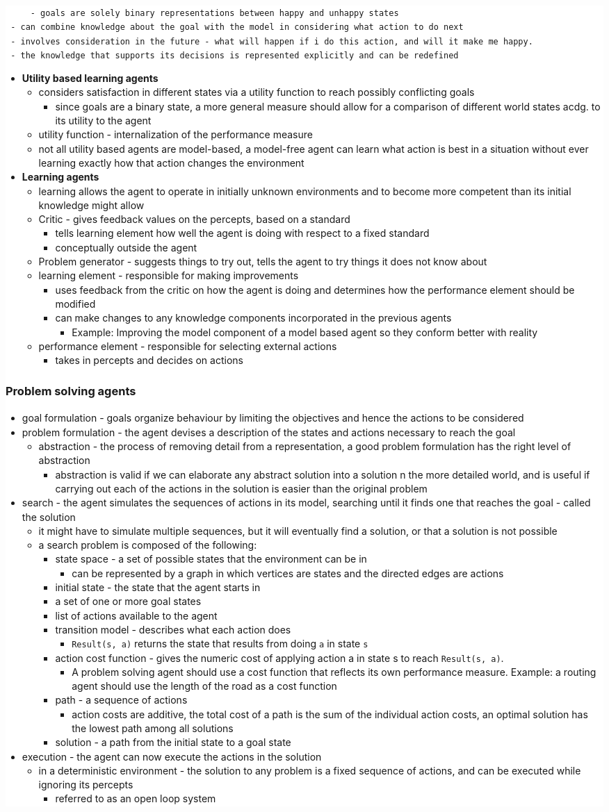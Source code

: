 		 - goals are solely binary representations between happy and unhappy states
	 - can combine knowledge about the goal with the model in considering what action to do next
	 - involves consideration in the future - what will happen if i do this action, and will it make me happy.
	 - the knowledge that supports its decisions is represented explicitly and can be redefined
 - **Utility based learning agents**
	 - considers satisfaction in different states via a utility function to reach possibly conflicting goals
		 - since goals are a binary state, a more general measure should allow for a comparison of different world states acdg. to its utility to the agent
	 - utility function - internalization of the performance measure
	 - not all utility based agents are model-based, a model-free agent can learn what action is best in a situation without ever learning exactly how that action changes the environment
 - **Learning agents**
	 - learning allows the agent to operate in initially unknown environments and to become more competent than its initial knowledge might allow
	 - Critic - gives feedback values on the percepts, based on a standard
		 - tells learning element how well the agent is doing with respect to a fixed standard
		 - conceptually outside the agent
	 - Problem generator - suggests things to try out, tells the agent to try things it does not know about
	 - learning element - responsible for making improvements
		 - uses feedback from the critic on how the agent is doing and determines how the performance element should be modified
		 - can make changes to any knowledge components incorporated in the previous agents
			 - Example: Improving the model component of a model based agent so they conform better with reality
	 - performance element - responsible for selecting external actions
		 - takes in percepts and decides on actions

### Problem solving agents
 - goal formulation - goals organize behaviour by limiting the objectives and hence the actions to be considered
 - problem formulation - the agent devises a description of the states and actions necessary to reach the goal
	 - abstraction - the process of removing detail from a representation, a good problem formulation has the right level of abstraction
		 - abstraction is valid if we can elaborate any abstract solution into a solution n the more detailed world, and is useful if carrying out each of the actions in the solution is easier than the original problem
 - search - the agent simulates the sequences of actions in its model, searching until it finds one that reaches the goal - called the solution
	 - it might have to simulate multiple sequences, but it will eventually find a solution, or that a solution is not possible
	 - a search problem is composed of the following:
		 - state space - a set of possible states that the environment can be in
			 - can be represented by a graph in which vertices are states and the directed edges are actions
		 - initial state - the state that the agent starts in
		 - a set of one or more goal states
		 - list of actions available to the agent
		 - transition model - describes what each action does
			 - `Result(s, a)` returns the state that results from doing `a` in state `s`
		 - action cost function - gives the numeric cost of applying action a in state s to reach `Result(s, a)`.
			 - A problem solving agent should use a cost function that reflects its own performance measure. Example: a routing agent should use the length of the road as a cost function
		 - path - a sequence of actions
			 - action costs are additive, the total cost of a path is the sum of the individual action costs, an optimal solution has the lowest path among all solutions
		 - solution - a path from the initial state to a goal state
 - execution - the agent can now execute the actions in the solution
	 - in a deterministic environment - the solution to any problem is a fixed sequence of actions, and can be executed while ignoring its percepts
		 - referred to as an open loop system